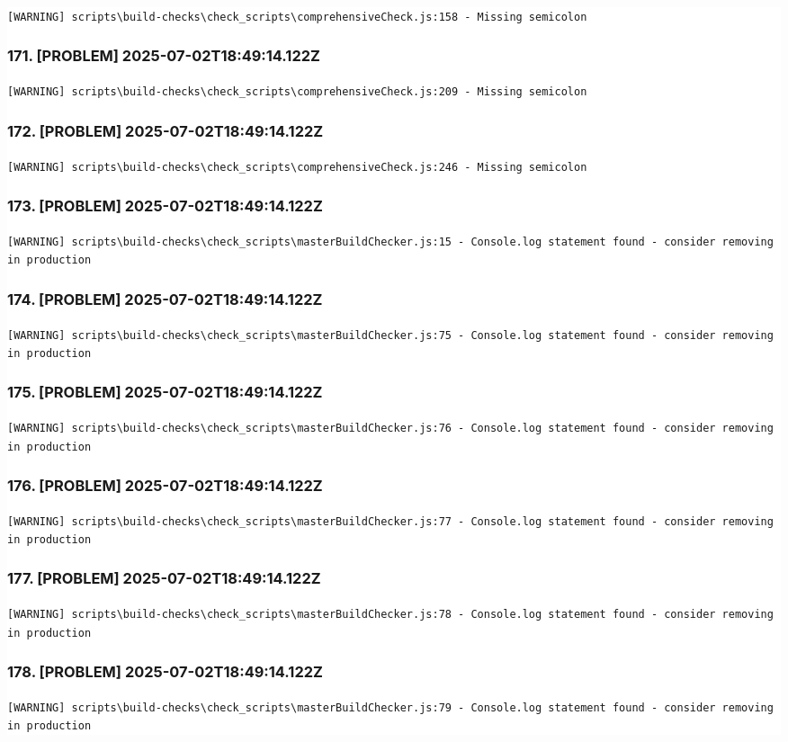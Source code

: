 ```
[WARNING] scripts\build-checks\check_scripts\comprehensiveCheck.js:158 - Missing semicolon
```

### 171. [PROBLEM] 2025-07-02T18:49:14.122Z

```
[WARNING] scripts\build-checks\check_scripts\comprehensiveCheck.js:209 - Missing semicolon
```

### 172. [PROBLEM] 2025-07-02T18:49:14.122Z

```
[WARNING] scripts\build-checks\check_scripts\comprehensiveCheck.js:246 - Missing semicolon
```

### 173. [PROBLEM] 2025-07-02T18:49:14.122Z

```
[WARNING] scripts\build-checks\check_scripts\masterBuildChecker.js:15 - Console.log statement found - consider removing in production
```

### 174. [PROBLEM] 2025-07-02T18:49:14.122Z

```
[WARNING] scripts\build-checks\check_scripts\masterBuildChecker.js:75 - Console.log statement found - consider removing in production
```

### 175. [PROBLEM] 2025-07-02T18:49:14.122Z

```
[WARNING] scripts\build-checks\check_scripts\masterBuildChecker.js:76 - Console.log statement found - consider removing in production
```

### 176. [PROBLEM] 2025-07-02T18:49:14.122Z

```
[WARNING] scripts\build-checks\check_scripts\masterBuildChecker.js:77 - Console.log statement found - consider removing in production
```

### 177. [PROBLEM] 2025-07-02T18:49:14.122Z

```
[WARNING] scripts\build-checks\check_scripts\masterBuildChecker.js:78 - Console.log statement found - consider removing in production
```

### 178. [PROBLEM] 2025-07-02T18:49:14.122Z

```
[WARNING] scripts\build-checks\check_scripts\masterBuildChecker.js:79 - Console.log statement found - consider removing in production
```
